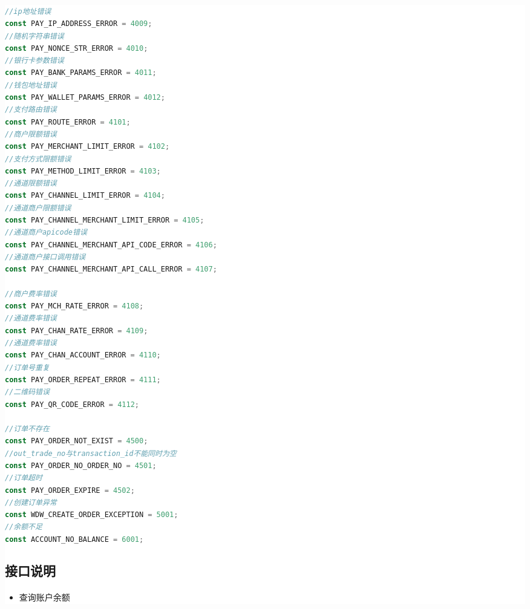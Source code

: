 ```go
//ip地址错误
const PAY_IP_ADDRESS_ERROR = 4009;
//随机字符串错误
const PAY_NONCE_STR_ERROR = 4010;
//银行卡参数错误
const PAY_BANK_PARAMS_ERROR = 4011;
//钱包地址错误
const PAY_WALLET_PARAMS_ERROR = 4012;
//支付路由错误
const PAY_ROUTE_ERROR = 4101;
//商户限额错误
const PAY_MERCHANT_LIMIT_ERROR = 4102;
//支付方式限额错误
const PAY_METHOD_LIMIT_ERROR = 4103;
//通道限额错误
const PAY_CHANNEL_LIMIT_ERROR = 4104;
//通道商户限额错误
const PAY_CHANNEL_MERCHANT_LIMIT_ERROR = 4105;
//通道商户apicode错误
const PAY_CHANNEL_MERCHANT_API_CODE_ERROR = 4106;
//通道商户接口调用错误
const PAY_CHANNEL_MERCHANT_API_CALL_ERROR = 4107;

//商户费率错误
const PAY_MCH_RATE_ERROR = 4108;
//通道费率错误
const PAY_CHAN_RATE_ERROR = 4109;
//通道费率错误
const PAY_CHAN_ACCOUNT_ERROR = 4110;
//订单号重复
const PAY_ORDER_REPEAT_ERROR = 4111;
//二维码错误
const PAY_QR_CODE_ERROR = 4112;

//订单不存在
const PAY_ORDER_NOT_EXIST = 4500;
//out_trade_no与transaction_id不能同时为空
const PAY_ORDER_NO_ORDER_NO = 4501;
//订单超时
const PAY_ORDER_EXPIRE = 4502;
//创建订单异常
const WDW_CREATE_ORDER_EXCEPTION = 5001;
//余额不足
const ACCOUNT_NO_BALANCE = 6001;
```


## 接口说明

- 查询账户余额
